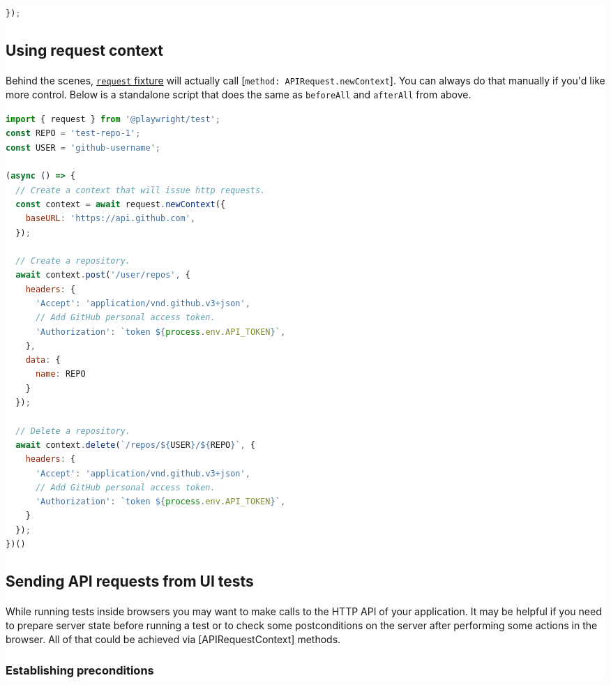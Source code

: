 ```js
});
```

## Using request context

Behind the scenes, [`request` fixture](./api/class-fixtures#fixtures-request) will actually call [`method: APIRequest.newContext`]. You can always do that manually if you'd like more control. Below is a standalone script that does the same as `beforeAll` and `afterAll` from above.

```js
import { request } from '@playwright/test';
const REPO = 'test-repo-1';
const USER = 'github-username';

(async () => {
  // Create a context that will issue http requests.
  const context = await request.newContext({
    baseURL: 'https://api.github.com',
  });

  // Create a repository.
  await context.post('/user/repos', {
    headers: {
      'Accept': 'application/vnd.github.v3+json',
      // Add GitHub personal access token.
      'Authorization': `token ${process.env.API_TOKEN}`,
    },
    data: {
      name: REPO
    }
  });

  // Delete a repository.
  await context.delete(`/repos/${USER}/${REPO}`, {
    headers: {
      'Accept': 'application/vnd.github.v3+json',
      // Add GitHub personal access token.
      'Authorization': `token ${process.env.API_TOKEN}`,
    }
  });
})()
```

## Sending API requests from UI tests

While running tests inside browsers you may want to make calls to the HTTP API of your application. It may be helpful if you need to prepare server state before running a test or to check some postconditions on the server after performing some actions in the browser. All of that could be achieved via [APIRequestContext] methods.

### Establishing preconditions
